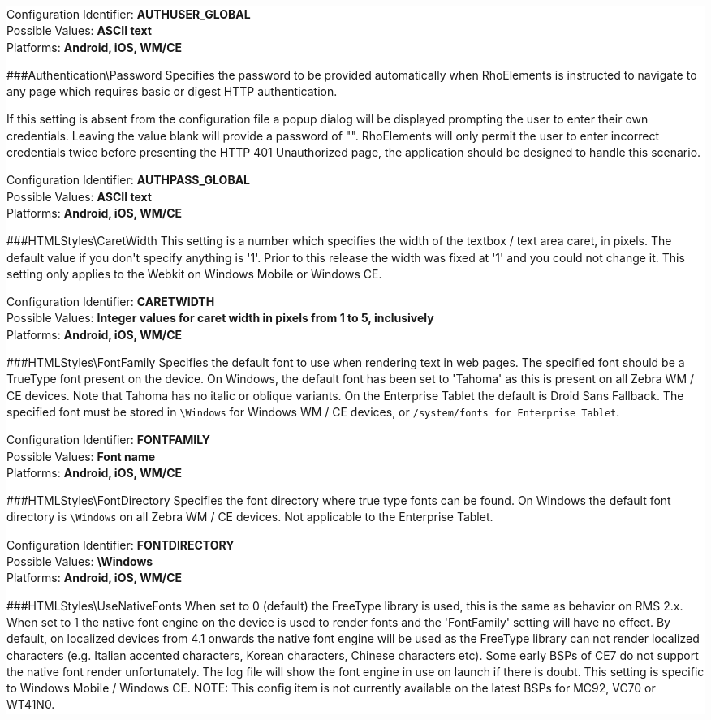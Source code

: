 Configuration Identifier: **AUTHUSER_GLOBAL**<br>
Possible Values: **ASCII text**<br>
Platforms: **Android, iOS, WM/CE**<br>

###Authentication\\Password
Specifies the password to be provided automatically when RhoElements is instructed to navigate to any page which requires basic or digest HTTP authentication.<P/>If this setting is absent from the configuration file a popup dialog will be displayed prompting the user to enter their own credentials.  Leaving the value blank will provide a password of "".  RhoElements will only permit the user to enter incorrect credentials twice before presenting the HTTP 401 Unauthorized page, the application should be designed to handle this scenario.<br>

Configuration Identifier: **AUTHPASS_GLOBAL**<br>
Possible Values: **ASCII text**<br>
Platforms: **Android, iOS, WM/CE**<br>

###HTMLStyles\\CaretWidth
This setting is a number which specifies the width of the textbox / text area caret, in pixels. The default value if you don't specify anything is '1'.  Prior to this release the width was fixed at '1' and you could not change it. This setting only applies to the Webkit on Windows Mobile or Windows CE.<br>

Configuration Identifier: **CARETWIDTH**<br>
Possible Values: **Integer values for caret width in pixels from 1 to 5, inclusively**<br>
Platforms: **Android, iOS, WM/CE**<br>

###HTMLStyles\\FontFamily
Specifies the default font to use when rendering text in web pages.  The specified font should be a TrueType font present on the device. On Windows, the default font has been set to 'Tahoma' as this is present on all Zebra WM / CE devices. Note that Tahoma has no italic or oblique variants. On the Enterprise Tablet the default is Droid Sans Fallback. The specified font must be stored in <code>\Windows</code> for Windows WM / CE devices, or <code>/system/fonts for Enterprise Tablet</code>.<br>

Configuration Identifier: **FONTFAMILY**<br>
Possible Values: **Font name**<br>
Platforms: **Android, iOS, WM/CE**<br>

###HTMLStyles\\FontDirectory
Specifies the font directory where true type fonts can be found.  On Windows the default font directory is <code>\Windows</code> on all Zebra WM / CE devices.  Not applicable to the Enterprise Tablet.</td>

Configuration Identifier: **FONTDIRECTORY**<br>
Possible Values: **\Windows**<br>
Platforms: **Android, iOS, WM/CE**<br>

###HTMLStyles\\UseNativeFonts
When set to 0 (default) the FreeType library is used, this is the same as behavior on RMS 2.x. When set to 1 the native font engine on the device is used to render fonts and the 'FontFamily' setting will have no effect. By default, on localized devices from 4.1 onwards the native font engine will be used as the FreeType library can not render localized characters (e.g. Italian accented characters, Korean characters, Chinese characters etc). Some early BSPs of CE7 do not support the native font render unfortunately. The log file will show the font engine in use on launch if there is doubt. This setting is specific to Windows Mobile / Windows CE. NOTE: This config item is not currently available on the latest BSPs for MC92, VC70 or WT41N0.<br>
